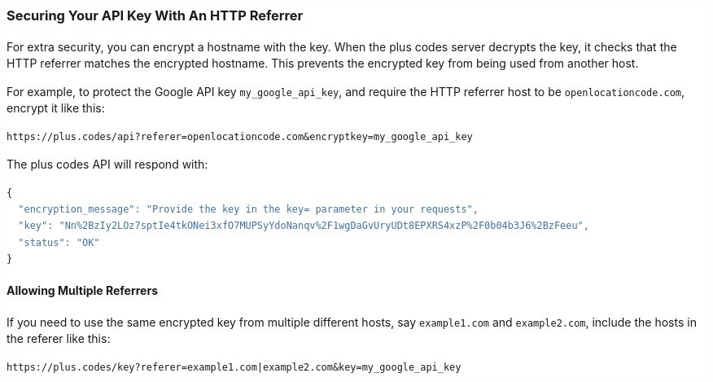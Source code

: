 ### Securing Your API Key With An HTTP Referrer

For extra security, you can encrypt a hostname with the key.
When the plus codes server decrypts the key, it checks that the HTTP referrer matches the encrypted hostname.
This prevents the encrypted key from being used from another host.

For example, to protect the Google API key `my_google_api_key`, and require the HTTP referrer host to be `openlocationcode.com`, encrypt it like this:

```
https://plus.codes/api?referer=openlocationcode.com&encryptkey=my_google_api_key
```

The plus codes API will respond with:

```javascript
{
  "encryption_message": "Provide the key in the key= parameter in your requests",
  "key": "Nn%2BzIy2LOz7sptIe4tkONei3xfO7MUPSyYdoNanqv%2F1wgDaGvUryUDt8EPXRS4xzP%2F0b04b3J6%2BzFeeu",
  "status": "OK"
}
```

#### Allowing Multiple Referrers

If you need to use the same encrypted key from multiple different hosts, say `example1.com` and `example2.com`, include the hosts in the referer like this:

```
https://plus.codes/key?referer=example1.com|example2.com&key=my_google_api_key
```
